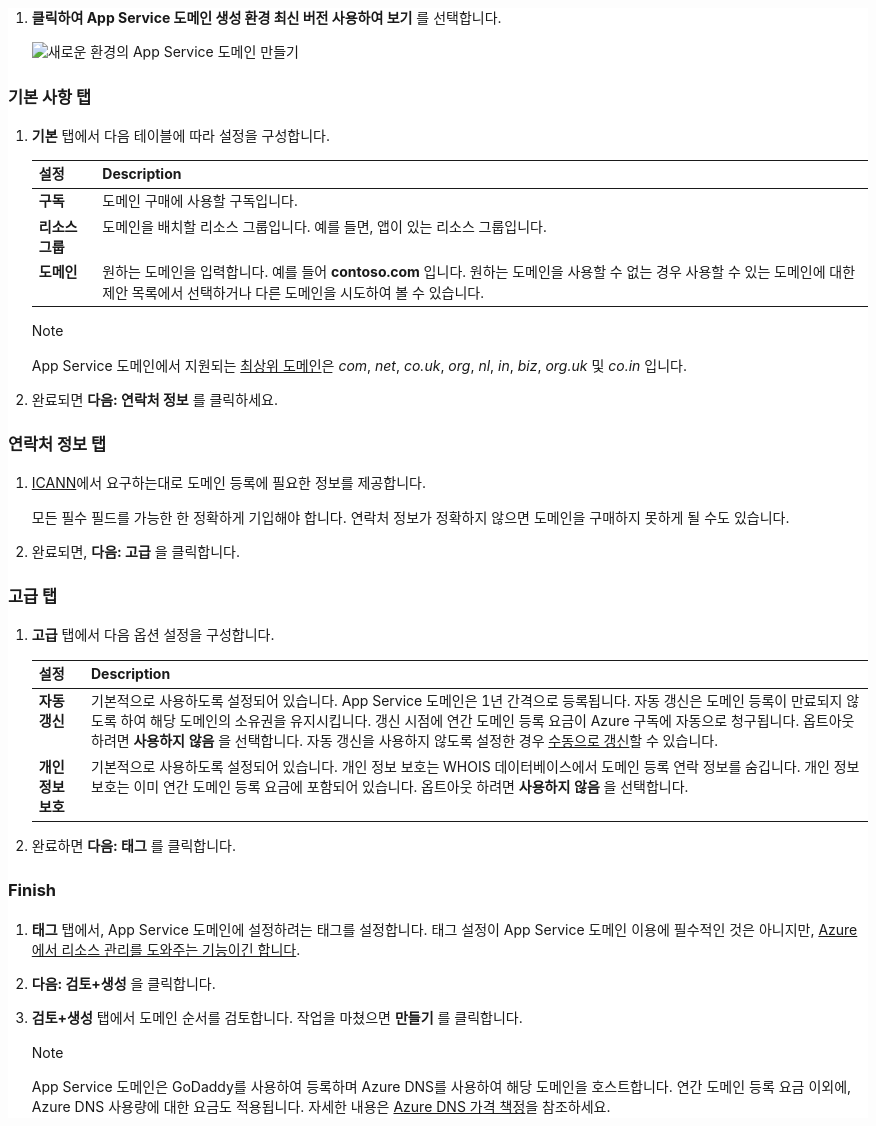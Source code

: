 1. **클릭하여 App Service 도메인 생성 환경 최신 버전 사용하여 보기** 를 선택합니다.

    ![새로운 환경의 App Service 도메인 만들기](./media/app-service-web-tutorial-custom-domain/select-new-create-experience.png)

### <a name="basics-tab"></a>기본 사항 탭

1. **기본** 탭에서 다음 테이블에 따라 설정을 구성합니다.  

   | 설정  | Description |
   | -------- | ----------- |
   | **구독** | 도메인 구매에 사용할 구독입니다. |
   | **리소스 그룹** | 도메인을 배치할 리소스 그룹입니다. 예를 들면, 앱이 있는 리소스 그룹입니다. |
   | **도메인** | 원하는 도메인을 입력합니다. 예를 들어 **contoso.com** 입니다. 원하는 도메인을 사용할 수 없는 경우 사용할 수 있는 도메인에 대한 제안 목록에서 선택하거나 다른 도메인을 시도하여 볼 수 있습니다. |

    > [!NOTE]
    > App Service 도메인에서 지원되는 [최상위 도메인](https://wikipedia.org/wiki/Top-level_domain)은 _com_, _net_, _co.uk_, _org_, _nl_, _in_, _biz_, _org.uk_ 및 _co.in_ 입니다.
    >
    >
    
2. 완료되면 **다음: 연락처 정보** 를 클릭하세요.

### <a name="contact-information-tab"></a>연락처 정보 탭

1. [ICANN](https://go.microsoft.com/fwlink/?linkid=2116641)에서 요구하는대로 도메인 등록에 필요한 정보를 제공합니다. 

    모든 필수 필드를 가능한 한 정확하게 기입해야 합니다. 연락처 정보가 정확하지 않으면 도메인을 구매하지 못하게 될 수도 있습니다.

1. 완료되면, **다음: 고급** 을 클릭합니다.

### <a name="advanced-tab"></a>고급 탭

1. **고급** 탭에서 다음 옵션 설정을 구성합니다.  

   | 설정  | Description |
   | -------- | ----------- |
   | **자동 갱신** | 기본적으로 사용하도록 설정되어 있습니다. App Service 도메인은 1년 간격으로 등록됩니다. 자동 갱신은 도메인 등록이 만료되지 않도록 하여 해당 도메인의 소유권을 유지시킵니다. 갱신 시점에 연간 도메인 등록 요금이 Azure 구독에 자동으로 청구됩니다. 옵트아웃 하려면 **사용하지 않음** 을 선택합니다. 자동 갱신을 사용하지 않도록 설정한 경우 [수동으로 갱신](#renew-the-domain)할 수 있습니다. |
   | **개인 정보 보호** | 기본적으로 사용하도록 설정되어 있습니다. 개인 정보 보호는 WHOIS 데이터베이스에서 도메인 등록 연락 정보를 숨깁니다. 개인 정보 보호는 이미 연간 도메인 등록 요금에 포함되어 있습니다. 옵트아웃 하려면 **사용하지 않음** 을 선택합니다. |

2. 완료하면 **다음: 태그** 를 클릭합니다.

### <a name="finish"></a>Finish

1. **태그** 탭에서, App Service 도메인에 설정하려는 태그를 설정합니다. 태그 설정이 App Service 도메인 이용에 필수적인 것은 아니지만, [Azure에서 리소스 관리를 도와주는 기능이긴 합니다](../azure-resource-manager/management/tag-resources.md).

1. **다음: 검토+생성** 을 클릭합니다.

1. **검토+생성** 탭에서 도메인 순서를 검토합니다. 작업을 마쳤으면 **만들기** 를 클릭합니다.

    > [!NOTE]
    > App Service 도메인은 GoDaddy를 사용하여 등록하며 Azure DNS를 사용하여 해당 도메인을 호스트합니다. 연간 도메인 등록 요금 이외에, Azure DNS 사용량에 대한 요금도 적용됩니다. 자세한 내용은 [Azure DNS 가격 책정](https://azure.microsoft.com/pricing/details/dns/)을 참조하세요.
    >
    >
